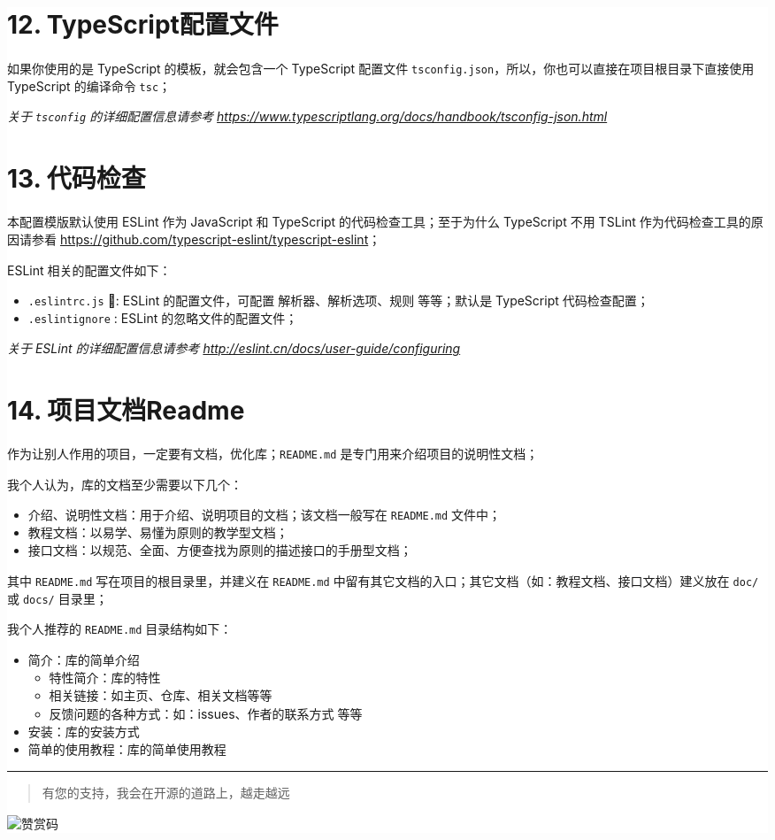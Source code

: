 # 12. TypeScript配置文件
如果你使用的是 TypeScript 的模板，就会包含一个 TypeScript 配置文件 `tsconfig.json`，所以，你也可以直接在项目根目录下直接使用 TypeScript 的编译命令 `tsc`；

_关于 `tsconfig` 的详细配置信息请参考 <https://www.typescriptlang.org/docs/handbook/tsconfig-json.html>_


# 13. 代码检查
本配置模版默认使用 ESLint 作为 JavaScript 和 TypeScript 的代码检查工具；至于为什么 TypeScript 不用 TSLint 作为代码检查工具的原因请参看 <https://github.com/typescript-eslint/typescript-eslint>；

ESLint 相关的配置文件如下：
- `.eslintrc.js` : ESLint 的配置文件，可配置 解析器、解析选项、规则 等等；默认是 TypeScript 代码检查配置；
- `.eslintignore` : ESLint 的忽略文件的配置文件；

_关于 ESLint 的详细配置信息请参考 <http://eslint.cn/docs/user-guide/configuring>_




# 14. 项目文档Readme
作为让别人作用的项目，一定要有文档，优化库；`README.md` 是专门用来介绍项目的说明性文档；

我个人认为，库的文档至少需要以下几个：
- 介绍、说明性文档：用于介绍、说明项目的文档；该文档一般写在 `README.md` 文件中；
- 教程文档：以易学、易懂为原则的教学型文档；
- 接口文档：以规范、全面、方便查找为原则的描述接口的手册型文档；

其中 `README.md` 写在项目的根目录里，并建义在 `README.md` 中留有其它文档的入口；其它文档（如：教程文档、接口文档）建义放在 `doc/` 或 `docs/` 目录里；


我个人推荐的 `README.md` 目录结构如下：

+ 简介：库的简单介绍
   - 特性简介：库的特性
   - 相关链接：如主页、仓库、相关文档等等
   - 反馈问题的各种方式：如：issues、作者的联系方式 等等
+ 安装：库的安装方式
+ 简单的使用教程：库的简单使用教程









--------------------

> 有您的支持，我会在开源的道路上，越走越远

![赞赏码](https://i.loli.net/2020/04/08/PGsAEqdJCin1oQL.jpg)
